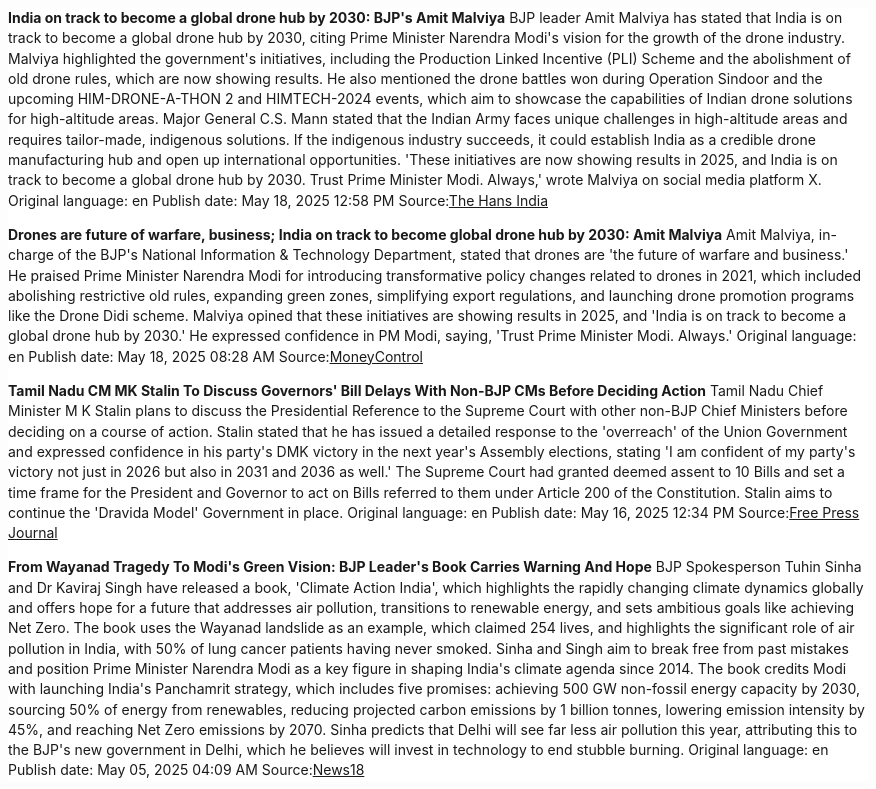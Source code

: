 **India on track to become a global drone hub by 2030: BJP's Amit Malviya**
BJP leader Amit Malviya has stated that India is on track to become a global drone hub by 2030, citing Prime Minister Narendra Modi's vision for the growth of the drone industry. Malviya highlighted the government's initiatives, including the Production Linked Incentive (PLI) Scheme and the abolishment of old drone rules, which are now showing results. He also mentioned the drone battles won during Operation Sindoor and the upcoming HIM-DRONE-A-THON 2 and HIMTECH-2024 events, which aim to showcase the capabilities of Indian drone solutions for high-altitude areas. Major General C.S. Mann stated that the Indian Army faces unique challenges in high-altitude areas and requires tailor-made, indigenous solutions. If the indigenous industry succeeds, it could establish India as a credible drone manufacturing hub and open up international opportunities. 'These initiatives are now showing results in 2025, and India is on track to become a global drone hub by 2030. Trust Prime Minister Modi. Always,' wrote Malviya on social media platform X.
Original language: en
Publish date: May 18, 2025 12:58 PM
Source:[The Hans India](https://www.thehansindia.com/news/national/india-on-track-to-become-a-global-drone-hub-by-2030-bjps-amit-malviya-972191)

**Drones are future of warfare, business; India on track to become global drone hub by 2030: Amit Malviya**
Amit Malviya, in-charge of the BJP's National Information & Technology Department, stated that drones are 'the future of warfare and business.' He praised Prime Minister Narendra Modi for introducing transformative policy changes related to drones in 2021, which included abolishing restrictive old rules, expanding green zones, simplifying export regulations, and launching drone promotion programs like the Drone Didi scheme. Malviya opined that these initiatives are showing results in 2025, and 'India is on track to become a global drone hub by 2030.' He expressed confidence in PM Modi, saying, 'Trust Prime Minister Modi. Always.'
Original language: en
Publish date: May 18, 2025 08:28 AM
Source:[MoneyControl](https://www.moneycontrol.com/news/india/drones-are-future-of-warfare-business-india-on-track-to-become-global-drone-hub-by-2030-amit-malviya-13030595.html)

**Tamil Nadu CM MK Stalin To Discuss Governors' Bill Delays With Non-BJP CMs Before Deciding Action**
Tamil Nadu Chief Minister M K Stalin plans to discuss the Presidential Reference to the Supreme Court with other non-BJP Chief Ministers before deciding on a course of action. Stalin stated that he has issued a detailed response to the 'overreach' of the Union Government and expressed confidence in his party's DMK victory in the next year's Assembly elections, stating 'I am confident of my party's victory not just in 2026 but also in 2031 and 2036 as well.' The Supreme Court had granted deemed assent to 10 Bills and set a time frame for the President and Governor to act on Bills referred to them under Article 200 of the Constitution. Stalin aims to continue the 'Dravida Model' Government in place. 
Original language: en
Publish date: May 16, 2025 12:34 PM
Source:[Free Press Journal](https://www.freepressjournal.in/india/tamil-nadu-cm-mk-stalin-to-discuss-governors-bill-delays-with-non-bjp-cms-before-deciding-action)

**From Wayanad Tragedy To Modi's Green Vision: BJP Leader's Book Carries Warning And Hope**
BJP Spokesperson Tuhin Sinha and Dr Kaviraj Singh have released a book, 'Climate Action India', which highlights the rapidly changing climate dynamics globally and offers hope for a future that addresses air pollution, transitions to renewable energy, and sets ambitious goals like achieving Net Zero. The book uses the Wayanad landslide as an example, which claimed 254 lives, and highlights the significant role of air pollution in India, with 50% of lung cancer patients having never smoked. Sinha and Singh aim to break free from past mistakes and position Prime Minister Narendra Modi as a key figure in shaping India's climate agenda since 2014. The book credits Modi with launching India's Panchamrit strategy, which includes five promises: achieving 500 GW non-fossil energy capacity by 2030, sourcing 50% of energy from renewables, reducing projected carbon emissions by 1 billion tonnes, lowering emission intensity by 45%, and reaching Net Zero emissions by 2070. Sinha predicts that Delhi will see far less air pollution this year, attributing this to the BJP's new government in Delhi, which he believes will invest in technology to end stubble burning.
Original language: en
Publish date: May 05, 2025 04:09 AM
Source:[News18](https://www.news18.com/india/from-wayanad-tragedy-to-modis-green-vision-bjp-leaders-book-carries-warning-and-hope-ws-dl-9323752.html)
